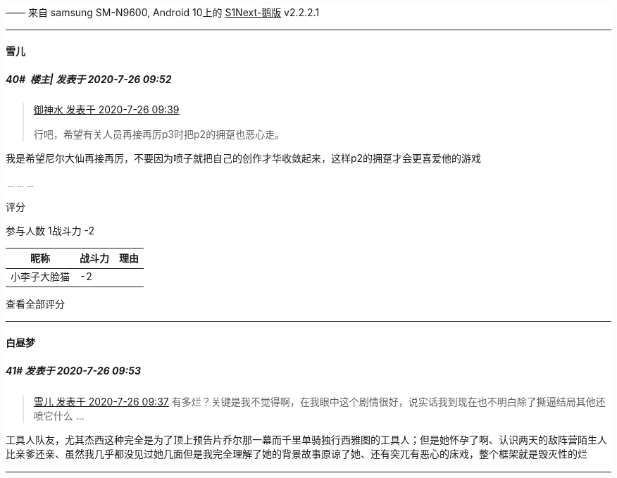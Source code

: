 —— 来自 samsung SM-N9600, Android 10上的 [S1Next-鹅版](https://github.com/ykrank/S1-Next/releases) v2.2.2.1







*****

####  雪儿  
##### 40#         楼主| 发表于 2020-7-26 09:52



<blockquote><a href="httphttps://bbs.saraba1st.com/2b/forum.php?mod=redirect&amp;goto=findpost&amp;pid=48217935&amp;ptid=1951362" target="_blank">御神水 发表于 2020-7-26 09:39</a>

行吧，希望有关人员再接再厉p3时把p2的拥趸也恶心走。</blockquote>
我是希望尼尔大仙再接再厉，不要因为喷子就把自己的创作才华收敛起来，这样p2的拥趸才会更喜爱他的游戏



﹍﹍﹍

评分





 参与人数 1战斗力 -2

|昵称|战斗力|理由|
|----|---|---|
| 小李子大脸猫|-2||



查看全部评分






*****

####  白昼梦  
##### 41#       发表于 2020-7-26 09:53



<blockquote><a href="httphttps://bbs.saraba1st.com/2b/forum.php?mod=redirect&amp;goto=findpost&amp;pid=48217918&amp;ptid=1951362" target="_blank">雪儿 发表于 2020-7-26 09:37</a>
有多烂？关键是我不觉得啊，在我眼中这个剧情很好，说实话我到现在也不明白除了撕逼结局其他还喷它什么 ...</blockquote>
工具人队友，尤其杰西这种完全是为了顶上预告片乔尔那一幕而千里单骑独行西雅图的工具人；但是她怀孕了啊、认识两天的敌阵营陌生人比亲爹还亲、虽然我几乎都没见过她几面但是我完全理解了她的背景故事原谅了她、还有突兀有恶心的床戏，整个框架就是毁灭性的烂







*****
